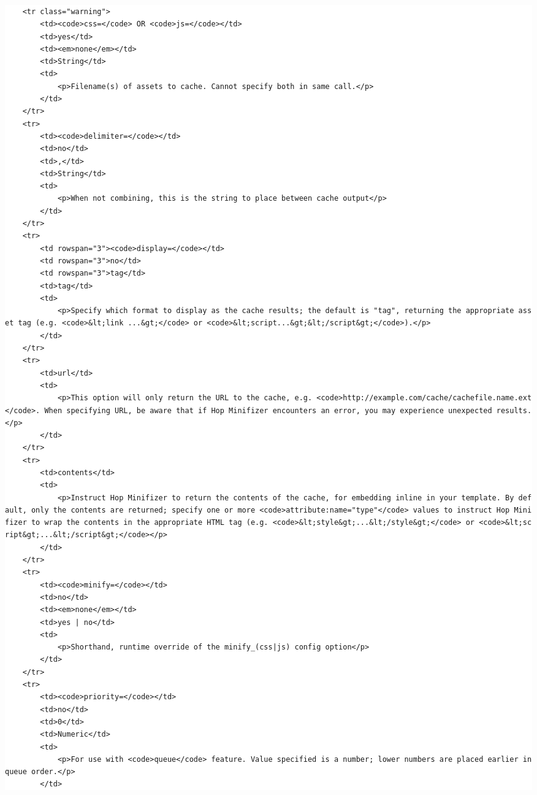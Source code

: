         <tr class="warning">
            <td><code>css=</code> OR <code>js=</code></td>
            <td>yes</td>
            <td><em>none</em></td>
            <td>String</td>
            <td>
                <p>Filename(s) of assets to cache. Cannot specify both in same call.</p>
            </td>
        </tr>
        <tr>
            <td><code>delimiter=</code></td>
            <td>no</td>
            <td>,</td>
            <td>String</td>
            <td>
                <p>When not combining, this is the string to place between cache output</p>
            </td>
        </tr>
        <tr>
            <td rowspan="3"><code>display=</code></td>
            <td rowspan="3">no</td>
            <td rowspan="3">tag</td>
            <td>tag</td>
            <td>
                <p>Specify which format to display as the cache results; the default is "tag", returning the appropriate asset tag (e.g. <code>&lt;link ...&gt;</code> or <code>&lt;script...&gt;&lt;/script&gt;</code>).</p>
            </td>
        </tr>
        <tr>
            <td>url</td>
            <td>
                <p>This option will only return the URL to the cache, e.g. <code>http://example.com/cache/cachefile.name.ext</code>. When specifying URL, be aware that if Hop Minifizer encounters an error, you may experience unexpected results.</p>
            </td>
        </tr>
        <tr>
            <td>contents</td>
            <td>
                <p>Instruct Hop Minifizer to return the contents of the cache, for embedding inline in your template. By default, only the contents are returned; specify one or more <code>attribute:name="type"</code> values to instruct Hop Minifizer to wrap the contents in the appropriate HTML tag (e.g. <code>&lt;style&gt;...&lt;/style&gt;</code> or <code>&lt;script&gt;...&lt;/script&gt;</code></p>
            </td>
        </tr>
        <tr>
            <td><code>minify=</code></td>
            <td>no</td>
            <td><em>none</em></td>
            <td>yes | no</td>
            <td>
                <p>Shorthand, runtime override of the minify_(css|js) config option</p>
            </td>
        </tr>
        <tr>
            <td><code>priority=</code></td>
            <td>no</td>
            <td>0</td>
            <td>Numeric</td>
            <td>
                <p>For use with <code>queue</code> feature. Value specified is a number; lower numbers are placed earlier in queue order.</p>
            </td>